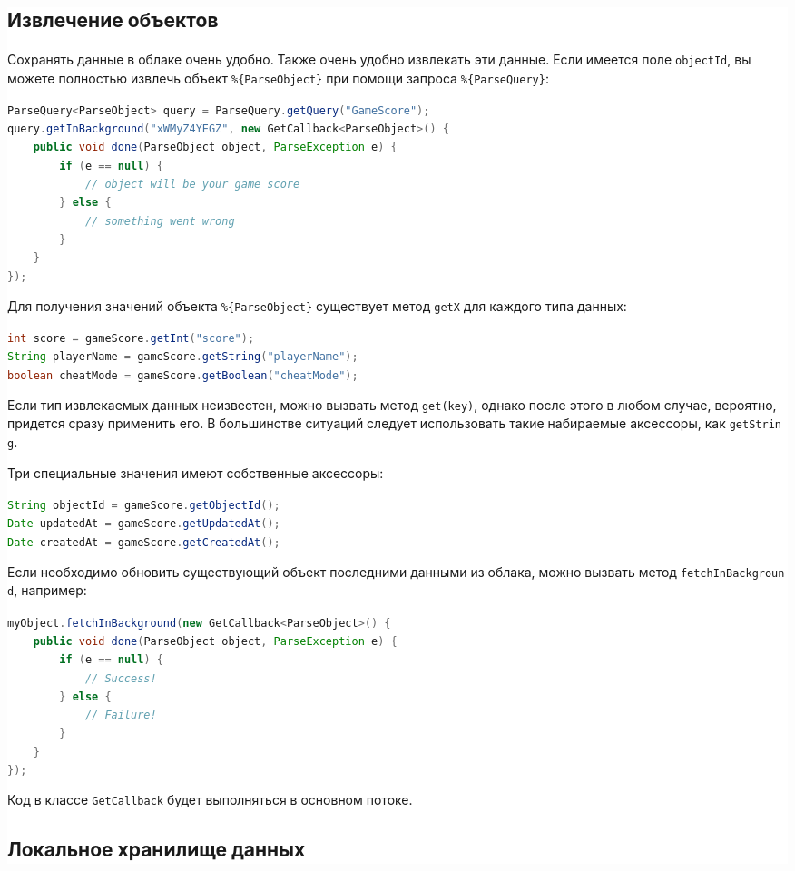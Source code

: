 ## Извлечение объектов

Сохранять данные в облаке очень удобно. Также очень удобно извлекать эти данные. Если имеется поле `objectId`, вы можете полностью извлечь объект `%{ParseObject}` при помощи запроса `%{ParseQuery}`:

```java
ParseQuery<ParseObject> query = ParseQuery.getQuery("GameScore");
query.getInBackground("xWMyZ4YEGZ", new GetCallback<ParseObject>() {
    public void done(ParseObject object, ParseException e) {
        if (e == null) {
            // object will be your game score
        } else {
            // something went wrong
        }
    }
});
```

Для получения значений объекта `%{ParseObject}` существует метод `getX` для каждого типа данных:

```java
int score = gameScore.getInt("score");
String playerName = gameScore.getString("playerName");
boolean cheatMode = gameScore.getBoolean("cheatMode");
```

Если тип извлекаемых данных неизвестен, можно вызвать метод `get(key)`, однако после этого в любом случае, вероятно, придется сразу применить его. В большинстве ситуаций следует использовать такие набираемые аксессоры, как `getString`.

Три специальные значения имеют собственные аксессоры:

```java
String objectId = gameScore.getObjectId();
Date updatedAt = gameScore.getUpdatedAt();
Date createdAt = gameScore.getCreatedAt();
```

Если необходимо обновить существующий объект последними данными из облака, можно вызвать метод `fetchInBackground`, например:

```java
myObject.fetchInBackground(new GetCallback<ParseObject>() {
    public void done(ParseObject object, ParseException e) {
        if (e == null) {
            // Success!
        } else {
            // Failure!
        }
    }
});
```

Код в классе `GetCallback` будет выполняться в основном потоке.

## Локальное хранилище данных
